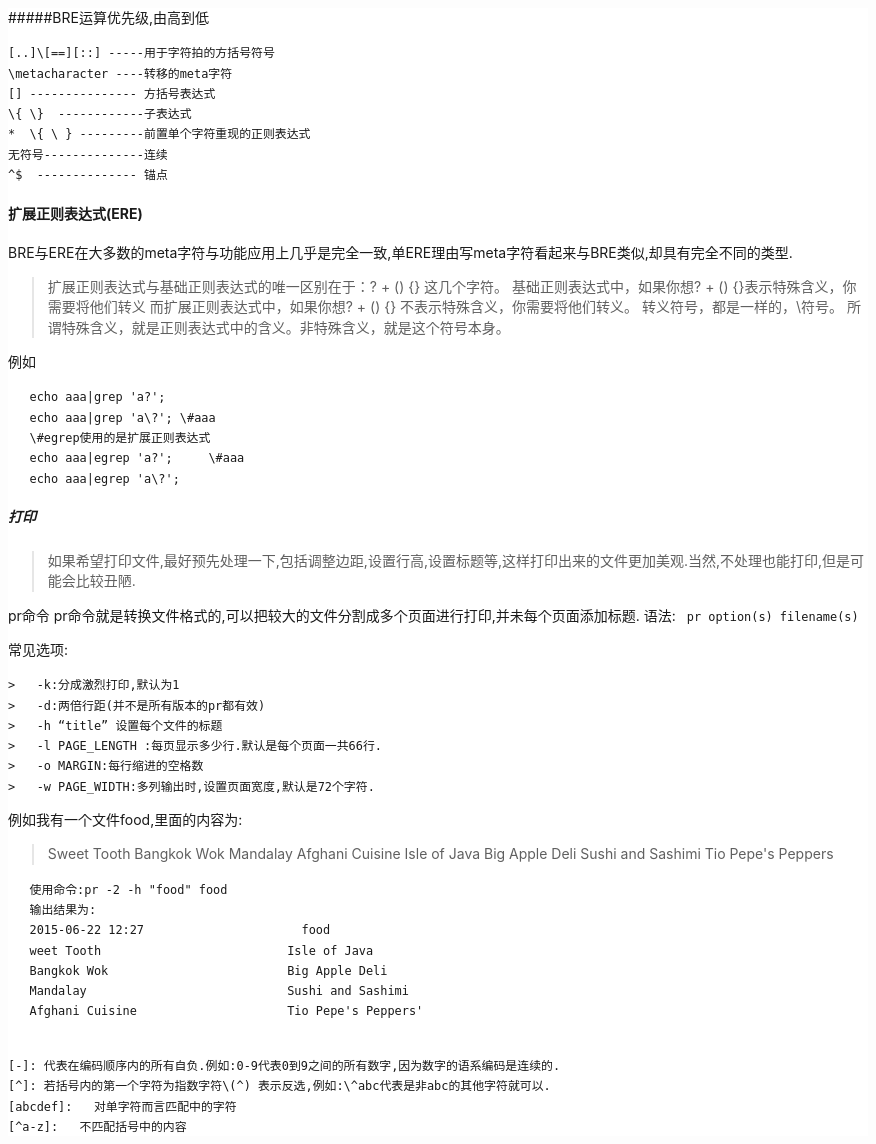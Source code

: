 #####BRE运算优先级,由高到低
```
[..]\[==][::] -----用于字符拍的方括号符号
\metacharacter ----转移的meta字符
[] --------------- 方括号表达式
\{ \}  ------------子表达式
*  \{ \ } ---------前置单个字符重现的正则表达式
无符号--------------连续
^$  -------------- 锚点
```


#### 扩展正则表达式(ERE)

  BRE与ERE在大多数的meta字符与功能应用上几乎是完全一致,单ERE理由写meta字符看起来与BRE类似,却具有完全不同的类型.

>   扩展正则表达式与基础正则表达式的唯一区别在于：? + () {} 这几个字符。
>   基础正则表达式中，如果你想? + () {}表示特殊含义，你需要将他们转义
>   而扩展正则表达式中，如果你想? + () {} 不表示特殊含义，你需要将他们转义。
>   转义符号，都是一样的，\符号。
>   所谓特殊含义，就是正则表达式中的含义。非特殊含义，就是这个符号本身。

例如 
```
   echo aaa|grep 'a?';
   echo aaa|grep 'a\?'; \#aaa
   \#egrep使用的是扩展正则表达式
   echo aaa|egrep 'a?';     \#aaa
   echo aaa|egrep 'a\?';
```


##### 打印

>   如果希望打印文件,最好预先处理一下,包括调整边距,设置行高,设置标题等,这样打印出来的文件更加美观.当然,不处理也能打印,但是可能会比较丑陋.

  pr命令
pr命令就是转换文件格式的,可以把较大的文件分割成多个页面进行打印,并未每个页面添加标题.
 语法:
``` pr option(s) filename(s)```

常见选项:
```
>   -k:分成激烈打印,默认为1
>   -d:两倍行距(并不是所有版本的pr都有效)
>   -h “title” 设置每个文件的标题
>   -l PAGE_LENGTH :每页显示多少行.默认是每个页面一共66行.
>   -o MARGIN:每行缩进的空格数
>   -w PAGE_WIDTH:多列输出时,设置页面宽度,默认是72个字符.
```
例如我有一个文件food,里面的内容为:
>   Sweet Tooth
>   Bangkok Wok
>   Mandalay
>   Afghani Cuisine
>   Isle of Java
>   Big Apple Deli
>   Sushi and Sashimi
>   Tio Pepe's Peppers

```
   使用命令:pr -2 -h "food" food
   输出结果为:
   2015-06-22 12:27                      food                      
   weet Tooth                          Isle of Java
   Bangkok Wok                         Big Apple Deli
   Mandalay                            Sushi and Sashimi
   Afghani Cuisine                     Tio Pepe's Peppers'
```
```

[-]: 代表在编码顺序内的所有自负.例如:0-9代表0到9之间的所有数字,因为数字的语系编码是连续的.
[^]: 若括号内的第一个字符为指数字符\(^) 表示反选,例如:\^abc代表是非abc的其他字符就可以.
[abcdef]:   对单字符而言匹配中的字符
[^a-z]:   不匹配括号中的内容